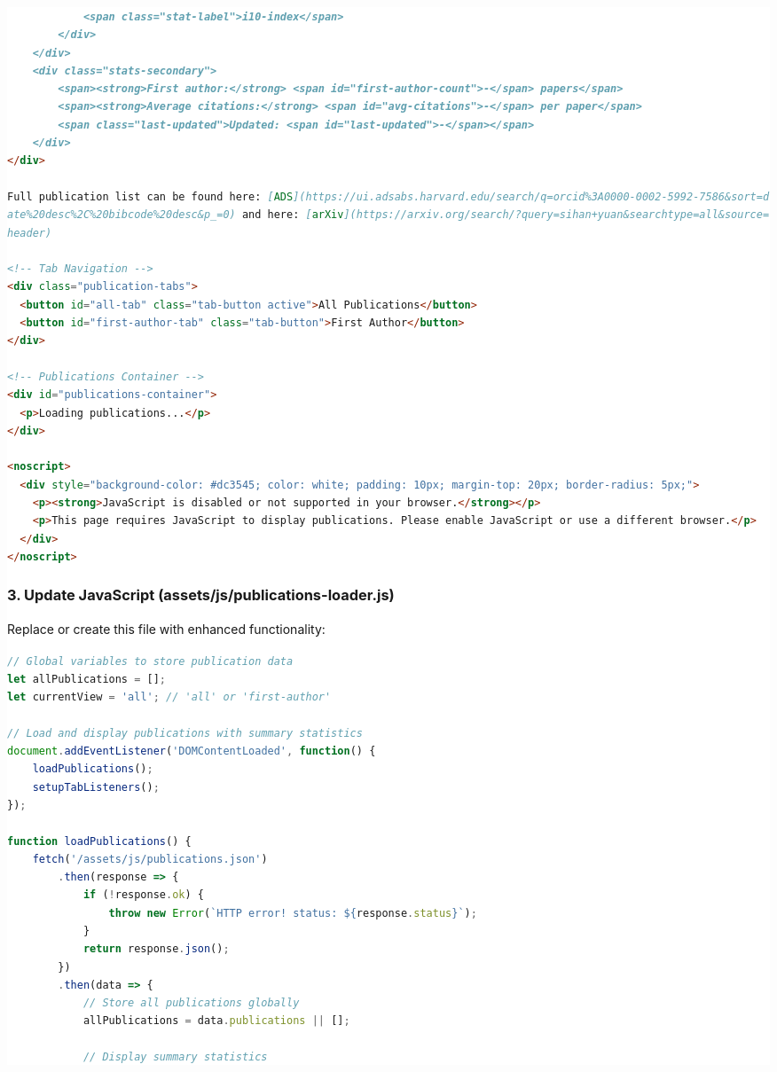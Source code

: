 ```markdown
            <span class="stat-label">i10-index</span>
        </div>
    </div>
    <div class="stats-secondary">
        <span><strong>First author:</strong> <span id="first-author-count">-</span> papers</span>
        <span><strong>Average citations:</strong> <span id="avg-citations">-</span> per paper</span>
        <span class="last-updated">Updated: <span id="last-updated">-</span></span>
    </div>
</div>

Full publication list can be found here: [ADS](https://ui.adsabs.harvard.edu/search/q=orcid%3A0000-0002-5992-7586&sort=date%20desc%2C%20bibcode%20desc&p_=0) and here: [arXiv](https://arxiv.org/search/?query=sihan+yuan&searchtype=all&source=header)

<!-- Tab Navigation -->
<div class="publication-tabs">
  <button id="all-tab" class="tab-button active">All Publications</button>
  <button id="first-author-tab" class="tab-button">First Author</button>
</div>

<!-- Publications Container -->
<div id="publications-container">
  <p>Loading publications...</p>
</div>

<noscript>
  <div style="background-color: #dc3545; color: white; padding: 10px; margin-top: 20px; border-radius: 5px;">
    <p><strong>JavaScript is disabled or not supported in your browser.</strong></p>
    <p>This page requires JavaScript to display publications. Please enable JavaScript or use a different browser.</p>
  </div>
</noscript>
```

### 3. Update JavaScript (assets/js/publications-loader.js)

Replace or create this file with enhanced functionality:

```javascript
// Global variables to store publication data
let allPublications = [];
let currentView = 'all'; // 'all' or 'first-author'

// Load and display publications with summary statistics
document.addEventListener('DOMContentLoaded', function() {
    loadPublications();
    setupTabListeners();
});

function loadPublications() {
    fetch('/assets/js/publications.json')
        .then(response => {
            if (!response.ok) {
                throw new Error(`HTTP error! status: ${response.status}`);
            }
            return response.json();
        })
        .then(data => {
            // Store all publications globally
            allPublications = data.publications || [];
            
            // Display summary statistics
```